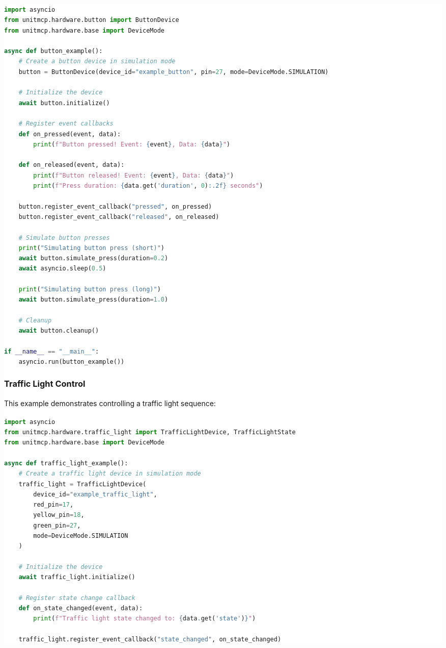 ```python
import asyncio
from unitmcp.hardware.button import ButtonDevice
from unitmcp.hardware.base import DeviceMode

async def button_example():
    # Create a button device in simulation mode
    button = ButtonDevice(device_id="example_button", pin=27, mode=DeviceMode.SIMULATION)
    
    # Initialize the device
    await button.initialize()
    
    # Register event callbacks
    def on_pressed(event, data):
        print(f"Button pressed! Event: {event}, Data: {data}")
    
    def on_released(event, data):
        print(f"Button released! Event: {event}, Data: {data}")
        print(f"Press duration: {data.get('duration', 0):.2f} seconds")
    
    button.register_event_callback("pressed", on_pressed)
    button.register_event_callback("released", on_released)
    
    # Simulate button presses
    print("Simulating button press (short)")
    await button.simulate_press(duration=0.2)
    await asyncio.sleep(0.5)
    
    print("Simulating button press (long)")
    await button.simulate_press(duration=1.0)
    
    # Cleanup
    await button.cleanup()

if __name__ == "__main__":
    asyncio.run(button_example())
```

### Traffic Light Control

This example demonstrates controlling a traffic light sequence:

```python
import asyncio
from unitmcp.hardware.traffic_light import TrafficLightDevice, TrafficLightState
from unitmcp.hardware.base import DeviceMode

async def traffic_light_example():
    # Create a traffic light device in simulation mode
    traffic_light = TrafficLightDevice(
        device_id="example_traffic_light",
        red_pin=17,
        yellow_pin=18,
        green_pin=27,
        mode=DeviceMode.SIMULATION
    )
    
    # Initialize the device
    await traffic_light.initialize()
    
    # Register state change callback
    def on_state_changed(event, data):
        print(f"Traffic light state changed to: {data.get('state')}")
    
    traffic_light.register_event_callback("state_changed", on_state_changed)
```